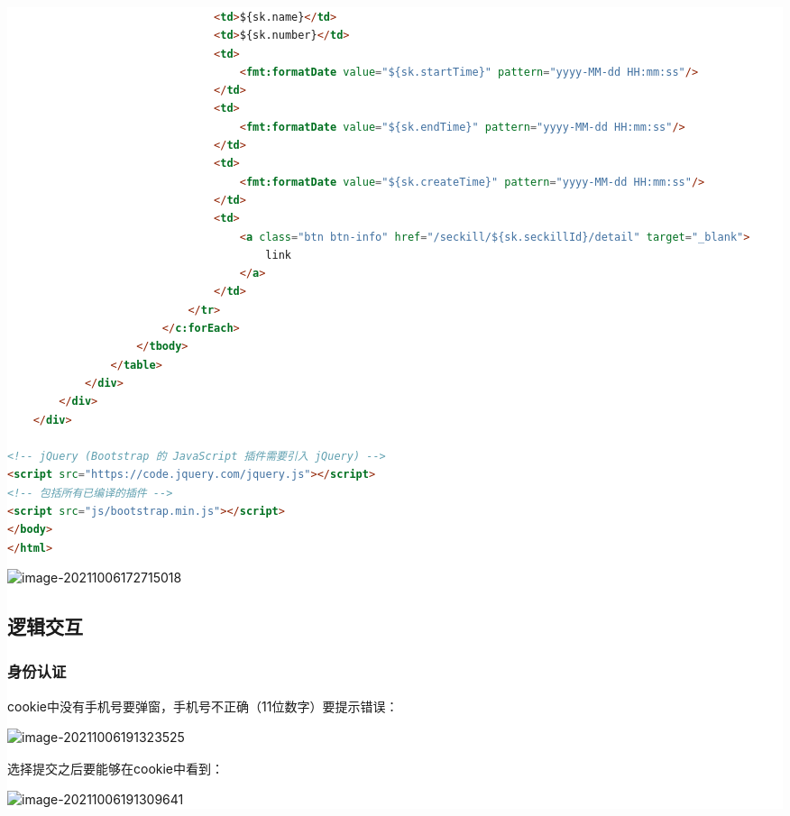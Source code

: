 ```html
                                <td>${sk.name}</td>
                                <td>${sk.number}</td>
                                <td>
                                    <fmt:formatDate value="${sk.startTime}" pattern="yyyy-MM-dd HH:mm:ss"/>
                                </td>
                                <td>
                                    <fmt:formatDate value="${sk.endTime}" pattern="yyyy-MM-dd HH:mm:ss"/>
                                </td>
                                <td>
                                    <fmt:formatDate value="${sk.createTime}" pattern="yyyy-MM-dd HH:mm:ss"/>
                                </td>
                                <td>
                                    <a class="btn btn-info" href="/seckill/${sk.seckillId}/detail" target="_blank">
                                        link
                                    </a>
                                </td>
                            </tr>
                        </c:forEach>
                    </tbody>
                </table>
            </div>
        </div>
    </div>

<!-- jQuery (Bootstrap 的 JavaScript 插件需要引入 jQuery) -->
<script src="https://code.jquery.com/jquery.js"></script>
<!-- 包括所有已编译的插件 -->
<script src="js/bootstrap.min.js"></script>
</body>
</html>
```

![image-20211006172715018](https://gitee.com/hqinglau/img/raw/master/img/20211006172715.png)



## 逻辑交互

### 身份认证

cookie中没有手机号要弹窗，手机号不正确（11位数字）要提示错误：

![image-20211006191323525](https://gitee.com/hqinglau/img/raw/master/img/20211006191323.png)

选择提交之后要能够在cookie中看到：

![image-20211006191309641](https://gitee.com/hqinglau/img/raw/master/img/20211006191309.png)
